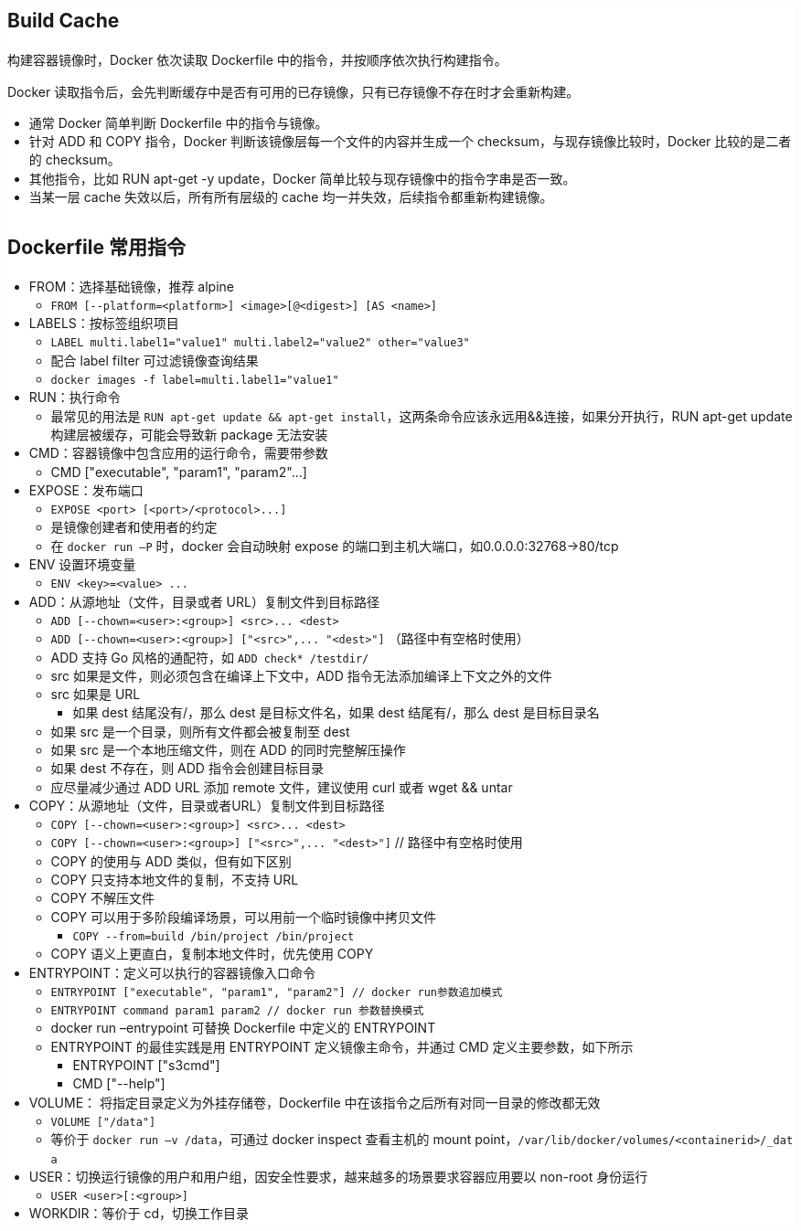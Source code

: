 ## Build Cache

构建容器镜像时，Docker 依次读取 Dockerfile 中的指令，并按顺序依次执行构建指令。

Docker 读取指令后，会先判断缓存中是否有可用的已存镜像，只有已存镜像不存在时才会重新构建。

- 通常 Docker 简单判断 Dockerfile 中的指令与镜像。
- 针对 ADD 和 COPY 指令，Docker 判断该镜像层每一个文件的内容并生成一个 checksum，与现存镜像比较时，Docker 比较的是二者的 checksum。
- 其他指令，比如 RUN apt-get -y update，Docker 简单比较与现存镜像中的指令字串是否一致。
- 当某一层 cache 失效以后，所有所有层级的 cache 均一并失效，后续指令都重新构建镜像。

## Dockerfile 常用指令

- FROM：选择基础镜像，推荐 alpine
  - `FROM [--platform=<platform>] <image>[@<digest>] [AS <name>]`
- LABELS：按标签组织项目
  - `LABEL multi.label1="value1" multi.label2="value2" other="value3"`
  - 配合 label filter 可过滤镜像查询结果
  - `docker images -f label=multi.label1="value1"`
- RUN：执行命令
  - 最常见的用法是 `RUN apt-get update && apt-get install`，这两条命令应该永远用&&连接，如果分开执行，RUN apt-get update 构建层被缓存，可能会导致新 package 无法安装
- CMD：容器镜像中包含应用的运行命令，需要带参数
  - CMD ["executable", "param1", "param2"…]
- EXPOSE：发布端口
  - `EXPOSE <port> [<port>/<protocol>...]`
  - 是镜像创建者和使用者的约定
  - 在 `docker run –P` 时，docker 会自动映射 expose 的端口到主机大端口，如0.0.0.0:32768->80/tcp
- ENV 设置环境变量
  - `ENV <key>=<value> ...`
- ADD：从源地址（文件，目录或者 URL）复制文件到目标路径
  - `ADD [--chown=<user>:<group>] <src>... <dest>`
  - `ADD [--chown=<user>:<group>] ["<src>",... "<dest>"]` （路径中有空格时使用）
  - ADD 支持 Go 风格的通配符，如 `ADD check* /testdir/`
  - src 如果是文件，则必须包含在编译上下文中，ADD 指令无法添加编译上下文之外的文件
  - src 如果是 URL
    - 如果 dest 结尾没有/，那么 dest 是目标文件名，如果 dest 结尾有/，那么 dest 是目标目录名
  - 如果 src 是一个目录，则所有文件都会被复制至 dest
  - 如果 src 是一个本地压缩文件，则在 ADD 的同时完整解压操作
  - 如果 dest 不存在，则 ADD 指令会创建目标目录
  - 应尽量减少通过 ADD URL 添加 remote 文件，建议使用 curl 或者 wget && untar
- COPY：从源地址（文件，目录或者URL）复制文件到目标路径
  - `COPY [--chown=<user>:<group>] <src>... <dest>`
  - `COPY [--chown=<user>:<group>] ["<src>",... "<dest>"]` // 路径中有空格时使用
  - COPY 的使用与 ADD 类似，但有如下区别
  - COPY 只支持本地文件的复制，不支持 URL
  - COPY 不解压文件
  - COPY 可以用于多阶段编译场景，可以用前一个临时镜像中拷贝文件
    - `COPY --from=build /bin/project /bin/project`
  - COPY 语义上更直白，复制本地文件时，优先使用 COPY
- ENTRYPOINT：定义可以执行的容器镜像入口命令
  - `ENTRYPOINT ["executable", "param1", "param2"] // docker run参数追加模式`
  - `ENTRYPOINT command param1 param2 // docker run 参数替换模式`
  - docker run –entrypoint 可替换 Dockerfile 中定义的 ENTRYPOINT
  - ENTRYPOINT 的最佳实践是用 ENTRYPOINT 定义镜像主命令，并通过 CMD 定义主要参数，如下所示
    - ENTRYPOINT ["s3cmd"]
    - CMD ["--help"]
- VOLUME： 将指定目录定义为外挂存储卷，Dockerfile 中在该指令之后所有对同一目录的修改都无效
  - `VOLUME ["/data"]`
  - 等价于 `docker run –v /data`，可通过 docker inspect 查看主机的 mount point，`/var/lib/docker/volumes/<containerid>/_data`
- USER：切换运行镜像的用户和用户组，因安全性要求，越来越多的场景要求容器应用要以 non-root 身份运行
  - `USER <user>[:<group>]`
- WORKDIR：等价于 cd，切换工作目录